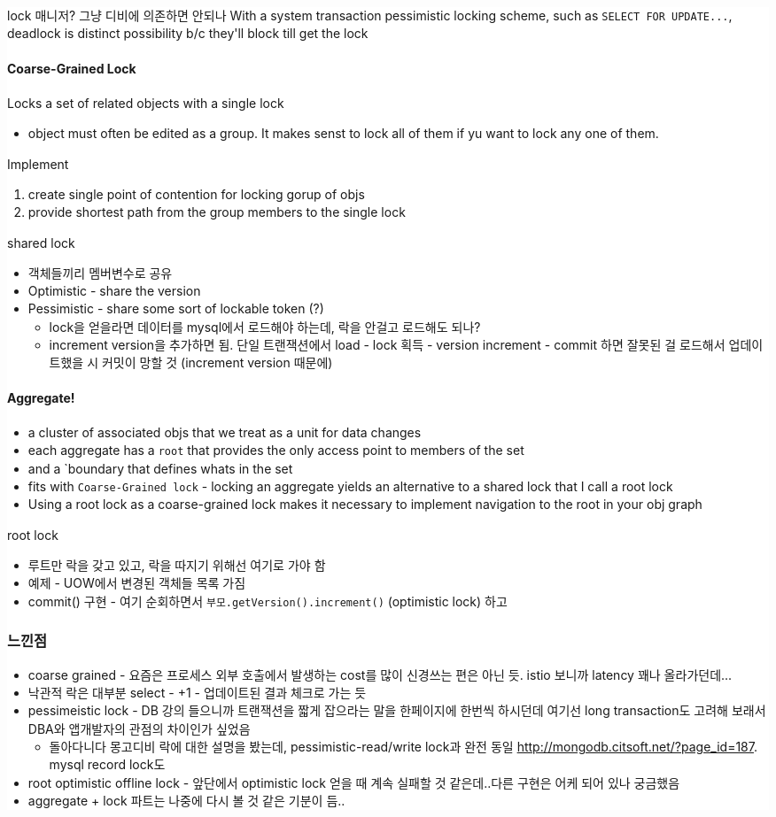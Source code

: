 lock 매니저? 그냥 디비에 의존하면 안되나
With a system transaction pessimistic locking scheme, such as `SELECT FOR UPDATE...`, deadlock is distinct possibility b/c they'll block till get the lock


#### Coarse-Grained Lock
Locks a set of related objects with a single lock
- object must often be edited as a group. It makes senst to lock all of them if yu want to lock any one of them.

Implement
1. create single point of contention for locking gorup of objs
2. provide shortest path from the group members to the single lock

shared lock
- 객체들끼리 멤버변수로 공유
- Optimistic - share the version
- Pessimistic - share some sort of lockable token (?)
  - lock을 얻을라면 데이터를 mysql에서 로드해야 하는데, 락을 안걸고 로드해도 되나?
  - increment version을 추가하면 됨. 단일 트랜잭션에서 load - lock 획득 - version increment - commit 하면 잘못된 걸 로드해서 업데이트했을 시 커밋이 망할 것 (increment version 때문에)


#### Aggregate!
- a cluster of associated objs that we treat as a unit for data changes
- each aggregate has a `root` that provides the only access point to members of the set
- and a `boundary that defines whats in the set
- fits with `Coarse-Grained lock` - locking an aggregate yields an alternative to a shared lock that I call a root lock
- Using a root lock as a coarse-grained lock makes it necessary to implement navigation to the root in your obj graph

root lock
- 루트만 락을 갖고 있고, 락을 따지기 위해선 여기로 가야 함
- 예제 - UOW에서 변경된 객체들 목록 가짐
- commit() 구현 - 여기 순회하면서 `부모.getVersion().increment()` (optimistic lock) 하고


### 느낀점
- coarse grained - 요즘은 프로세스 외부 호출에서 발생하는 cost를 많이 신경쓰는 편은 아닌 듯. istio 보니까 latency 꽤나 올라가던데...
- 낙관적 락은 대부분 select - +1 - 업데이트된 결과 체크로 가는 듯
- pessimeistic lock - DB 강의 들으니까 트랜잭션을 짧게 잡으라는 말을 한페이지에 한번씩 하시던데 여기선 long transaction도 고려해 보래서 DBA와 앱개발자의 관점의 차이인가 싶었음 
  - 돌아다니다 몽고디비 락에 대한 설명을 봤는데, pessimistic-read/write lock과 완전 동일 http://mongodb.citsoft.net/?page_id=187. mysql record lock도
- root optimistic offline lock - 앞단에서 optimistic lock 얻을 때 계속 실패할 것 같은데..다른 구현은 어케 되어 있나 궁금했음
- aggregate + lock 파트는 나중에 다시 볼 것 같은 기분이 듬..